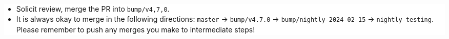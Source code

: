   * Solicit review, merge the PR into `bump/v4,7,0`.
* It is always okay to merge in the following directions:
  `master` -> `bump/v4.7.0` -> `bump/nightly-2024-02-15` -> `nightly-testing`.
  Please remember to push any merges you make to intermediate steps!
